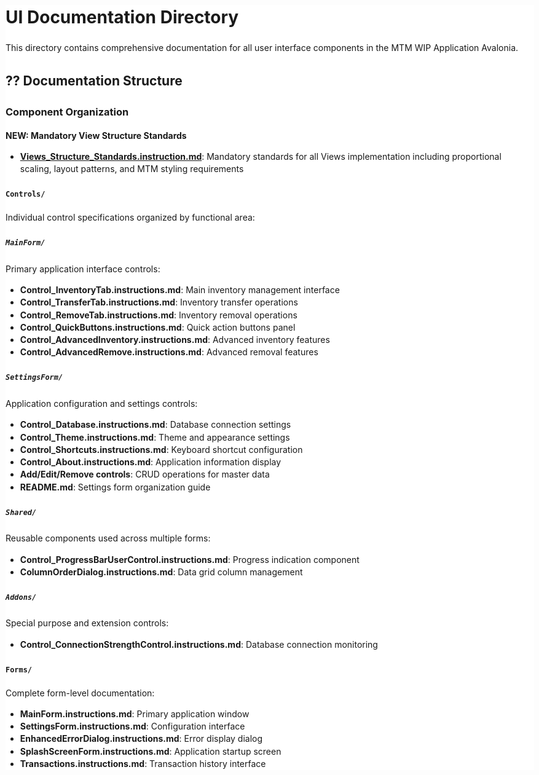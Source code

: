 # UI Documentation Directory

This directory contains comprehensive documentation for all user interface components in the MTM WIP Application Avalonia.

## ?? Documentation Structure

### Component Organization

**NEW: Mandatory View Structure Standards**
- **[Views_Structure_Standards.instruction.md](../../Development/UI_Documentation/Views_Structure_Standards.instruction.md)**: Mandatory standards for all Views implementation including proportional scaling, layout patterns, and MTM styling requirements

#### `Controls/`
Individual control specifications organized by functional area:

##### `MainForm/`
Primary application interface controls:
- **Control_InventoryTab.instructions.md**: Main inventory management interface
- **Control_TransferTab.instructions.md**: Inventory transfer operations
- **Control_RemoveTab.instructions.md**: Inventory removal operations
- **Control_QuickButtons.instructions.md**: Quick action buttons panel
- **Control_AdvancedInventory.instructions.md**: Advanced inventory features
- **Control_AdvancedRemove.instructions.md**: Advanced removal features

##### `SettingsForm/`
Application configuration and settings controls:
- **Control_Database.instructions.md**: Database connection settings
- **Control_Theme.instructions.md**: Theme and appearance settings
- **Control_Shortcuts.instructions.md**: Keyboard shortcut configuration
- **Control_About.instructions.md**: Application information display
- **Add/Edit/Remove controls**: CRUD operations for master data
- **README.md**: Settings form organization guide

##### `Shared/`
Reusable components used across multiple forms:
- **Control_ProgressBarUserControl.instructions.md**: Progress indication component
- **ColumnOrderDialog.instructions.md**: Data grid column management

##### `Addons/`
Special purpose and extension controls:
- **Control_ConnectionStrengthControl.instructions.md**: Database connection monitoring

#### `Forms/`
Complete form-level documentation:
- **MainForm.instructions.md**: Primary application window
- **SettingsForm.instructions.md**: Configuration interface
- **EnhancedErrorDialog.instructions.md**: Error display dialog
- **SplashScreenForm.instructions.md**: Application startup screen
- **Transactions.instructions.md**: Transaction history interface
